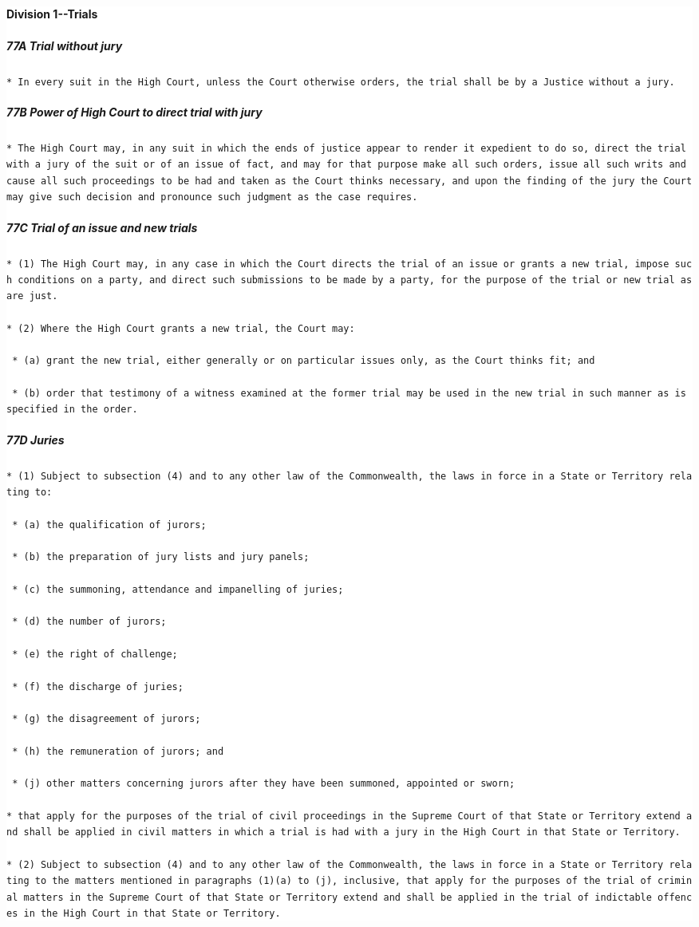 #### Division 1--Trials

##### 77A  Trial without jury

    * In every suit in the High Court, unless the Court otherwise orders, the trial shall be by a Justice without a jury.

##### 77B  Power of High Court to direct trial with jury

    * The High Court may, in any suit in which the ends of justice appear to render it expedient to do so, direct the trial with a jury of the suit or of an issue of fact, and may for that purpose make all such orders, issue all such writs and cause all such proceedings to be had and taken as the Court thinks necessary, and upon the finding of the jury the Court may give such decision and pronounce such judgment as the case requires.

##### 77C  Trial of an issue and new trials

    * (1) The High Court may, in any case in which the Court directs the trial of an issue or grants a new trial, impose such conditions on a party, and direct such submissions to be made by a party, for the purpose of the trial or new trial as are just.

    * (2) Where the High Court grants a new trial, the Court may:

     * (a) grant the new trial, either generally or on particular issues only, as the Court thinks fit; and

     * (b) order that testimony of a witness examined at the former trial may be used in the new trial in such manner as is specified in the order.

##### 77D  Juries

    * (1) Subject to subsection (4) and to any other law of the Commonwealth, the laws in force in a State or Territory relating to:

     * (a) the qualification of jurors;

     * (b) the preparation of jury lists and jury panels;

     * (c) the summoning, attendance and impanelling of juries;

     * (d) the number of jurors;

     * (e) the right of challenge;

     * (f) the discharge of juries;

     * (g) the disagreement of jurors;

     * (h) the remuneration of jurors; and

     * (j) other matters concerning jurors after they have been summoned, appointed or sworn;

    * that apply for the purposes of the trial of civil proceedings in the Supreme Court of that State or Territory extend and shall be applied in civil matters in which a trial is had with a jury in the High Court in that State or Territory.

    * (2) Subject to subsection (4) and to any other law of the Commonwealth, the laws in force in a State or Territory relating to the matters mentioned in paragraphs (1)(a) to (j), inclusive, that apply for the purposes of the trial of criminal matters in the Supreme Court of that State or Territory extend and shall be applied in the trial of indictable offences in the High Court in that State or Territory.
